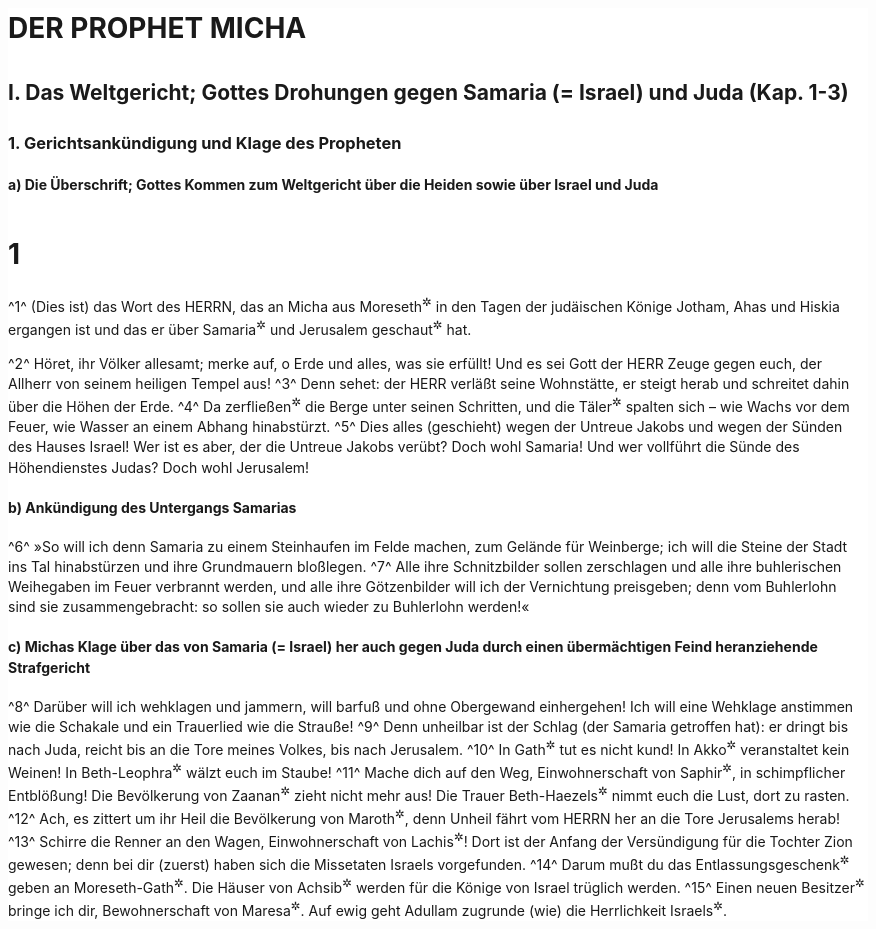 # DER PROPHET MICHA

## I. Das Weltgericht; Gottes Drohungen gegen Samaria (= Israel) und Juda (Kap. 1-3)

### 1. Gerichtsankündigung und Klage des Propheten

#### a) Die Überschrift; Gottes Kommen zum Weltgericht über die Heiden sowie über Israel und Juda

 # 1
^1^ (Dies ist) das Wort des HERRN, das an Micha aus Moreseth<sup title="vgl. 1,14; Jer 26,18">&#x2732;</sup> in den Tagen der judäischen Könige Jotham, Ahas und Hiskia ergangen ist und das er über Samaria<sup title="= Israel">&#x2732;</sup> und Jerusalem geschaut<sup title="= in Gesichten vernommen">&#x2732;</sup> hat.

^2^ Höret, ihr Völker allesamt; merke auf, o Erde und alles, was sie erfüllt! Und es sei Gott der HERR Zeuge gegen euch, der Allherr von seinem heiligen Tempel aus!
^3^ Denn sehet: der HERR verläßt seine Wohnstätte, er steigt herab und schreitet dahin über die Höhen der Erde.
^4^ Da zerfließen<sup title="= zergehen in Trümmer">&#x2732;</sup> die Berge unter seinen Schritten, und die Täler<sup title="oder: Ebenen">&#x2732;</sup> spalten sich – wie Wachs vor dem Feuer, wie Wasser an einem Abhang hinabstürzt.
^5^ Dies alles (geschieht) wegen der Untreue Jakobs und wegen der Sünden des Hauses Israel! Wer ist es aber, der die Untreue Jakobs verübt? Doch wohl Samaria! Und wer vollführt die Sünde des Höhendienstes Judas? Doch wohl Jerusalem!

#### b) Ankündigung des Untergangs Samarias

^6^ »So will ich denn Samaria zu einem Steinhaufen im Felde machen, zum Gelände für Weinberge; ich will die Steine der Stadt ins Tal hinabstürzen und ihre Grundmauern bloßlegen.
^7^ Alle ihre Schnitzbilder sollen zerschlagen und alle ihre buhlerischen Weihegaben im Feuer verbrannt werden, und alle ihre Götzenbilder will ich der Vernichtung preisgeben; denn vom Buhlerlohn sind sie zusammengebracht: so sollen sie auch wieder zu Buhlerlohn werden!«

#### c) Michas Klage über das von Samaria (= Israel) her auch gegen Juda durch einen übermächtigen Feind heranziehende Strafgericht

^8^ Darüber will ich wehklagen und jammern, will barfuß und ohne Obergewand einhergehen! Ich will eine Wehklage anstimmen wie die Schakale und ein Trauerlied wie die Strauße!
^9^ Denn unheilbar ist der Schlag (der Samaria getroffen hat): er dringt bis nach Juda, reicht bis an die Tore meines Volkes, bis nach Jerusalem.
^10^ In Gath<sup title="d.h. Kundstadt">&#x2732;</sup> tut es nicht kund! In Akko<sup title="d.h. Wein-Au">&#x2732;</sup> veranstaltet kein Weinen! In Beth-Leophra<sup title="d.h. Staubheim">&#x2732;</sup> wälzt euch im Staube!
^11^ Mache dich auf den Weg, Einwohnerschaft von Saphir<sup title="d.h. Schmuckstadt">&#x2732;</sup>, in schimpflicher Entblößung! Die Bevölkerung von Zaanan<sup title="d.h. Auszug">&#x2732;</sup> zieht nicht mehr aus! Die Trauer Beth-Haezels<sup title="d.h. Nimmhausen oder: Raststadt">&#x2732;</sup> nimmt euch die Lust, dort zu rasten.
^12^ Ach, es zittert um ihr Heil die Bevölkerung von Maroth<sup title="d.h. Bitterkeiten">&#x2732;</sup>, denn Unheil fährt vom HERRN her an die Tore Jerusalems herab!
^13^ Schirre die Renner an den Wagen, Einwohnerschaft von Lachis<sup title="d.h. Rennstadt">&#x2732;</sup>! Dort ist der Anfang der Versündigung für die Tochter Zion gewesen; denn bei dir (zuerst) haben sich die Missetaten Israels vorgefunden.
^14^ Darum mußt du das Entlassungsgeschenk<sup title="oder: den Scheidebrief">&#x2732;</sup> geben an Moreseth-Gath<sup title="d.h. Brautstadt bei Gath">&#x2732;</sup>. Die Häuser von Achsib<sup title="d.h. Trugheim">&#x2732;</sup> werden für die Könige von Israel trüglich werden.
^15^ Einen neuen Besitzer<sup title="oder: Erben">&#x2732;</sup> bringe ich dir, Bewohnerschaft von Maresa<sup title="d.h. Besitztum oder: Erbenhausen">&#x2732;</sup>. Auf ewig geht Adullam zugrunde (wie) die Herrlichkeit Israels<sup title="vgl. 1.Sam 4,22">&#x2732;</sup>.